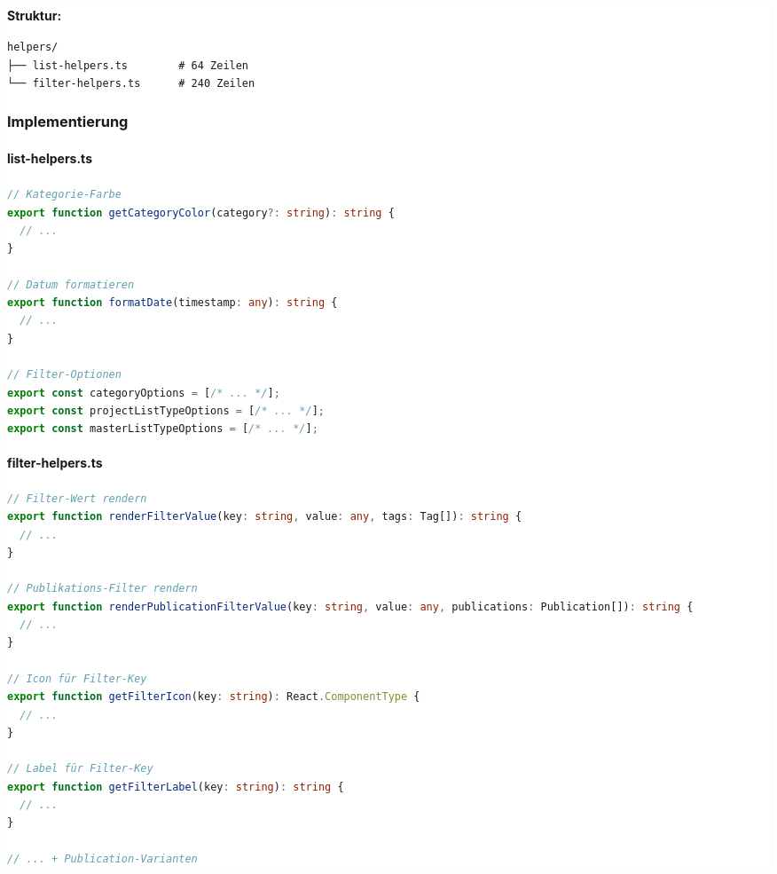 **Struktur:**
```
helpers/
├── list-helpers.ts        # 64 Zeilen
└── filter-helpers.ts      # 240 Zeilen
```

### Implementierung

#### list-helpers.ts
```typescript
// Kategorie-Farbe
export function getCategoryColor(category?: string): string {
  // ...
}

// Datum formatieren
export function formatDate(timestamp: any): string {
  // ...
}

// Filter-Optionen
export const categoryOptions = [/* ... */];
export const projectListTypeOptions = [/* ... */];
export const masterListTypeOptions = [/* ... */];
```

#### filter-helpers.ts
```typescript
// Filter-Wert rendern
export function renderFilterValue(key: string, value: any, tags: Tag[]): string {
  // ...
}

// Publikations-Filter rendern
export function renderPublicationFilterValue(key: string, value: any, publications: Publication[]): string {
  // ...
}

// Icon für Filter-Key
export function getFilterIcon(key: string): React.ComponentType {
  // ...
}

// Label für Filter-Key
export function getFilterLabel(key: string): string {
  // ...
}

// ... + Publication-Varianten
```
